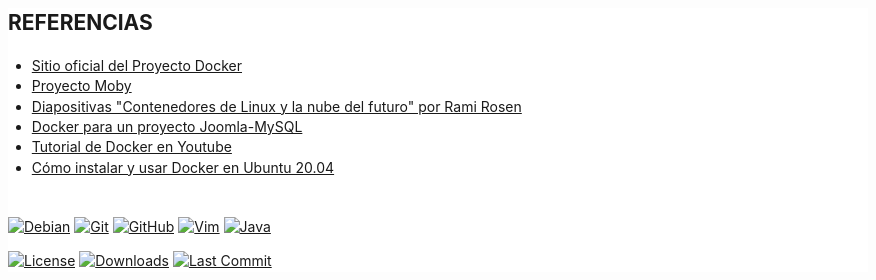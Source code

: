 #

## REFERENCIAS
-   [Sitio oficial del Proyecto Docker][Docker-site]
-   [Proyecto Moby][Moby-Github]
-   [Diapositivas "Contenedores de Linux y la nube del futuro" por Rami Rosen][Containers-PDF]
-   [Docker para un proyecto Joomla-MySQL][Joomla-MySQL]
-   [Tutorial de Docker en Youtube][Docker-Tutorial-Youtube]
-   [Cómo instalar y usar Docker en Ubuntu 20.04][Cómo instalar y usar Docker en Ubuntu 20.04]

#

[license]: https://img.shields.io/github/license/rescobedoulasalle/git_github?label=rescobedoulasalle
[license-file]: https://github.com/rescobedoulasalle/git_github/blob/main/LICENSE

[downloads]: https://img.shields.io/github/downloads/rescobedoulasalle/git_github/total?label=Downloads
[releases]: https://github.com/rescobedoulasalle/git_github/releases/

[last-commit]: https://img.shields.io/github/last-commit/rescobedoulasalle/git_github?label=Last%20Commit

[Debian]: https://img.shields.io/badge/Debian-D70A53?style=for-the-badge&logo=debian&logoColor=white
[debian-site]: https://www.debian.org/index.es.html

[Git]: https://img.shields.io/badge/git-%23F05033.svg?style=for-the-badge&logo=git&logoColor=white
[git-site]: https://git-scm.com/

[GitHub]: https://img.shields.io/badge/github-%23121011.svg?style=for-the-badge&logo=github&logoColor=white
[github-site]: https://github.com/

[Vim]: https://img.shields.io/badge/VIM-%2311AB00.svg?style=for-the-badge&logo=vim&logoColor=white
[vim-site]: https://www.vim.org/

[Java]: https://img.shields.io/badge/java-%23ED8B00.svg?style=for-the-badge&logo=java&logoColor=white
[java-site]: https://docs.oracle.com/javase/tutorial/

[Docker-site]: https://www.docker.com/
[Moby-Github]: https://github.com/moby/moby
[Containers-PDF]: http://www.haifux.org/lectures/320/netLec8_final.pdf
[Joomla-MySQL]: https://dondocker.com/orquestando-contenedores-docker-para-tener-un-joomla-y-un-mysql-en-diferentes-hosts/
[Docker-Tutorial-Youtube]: https://www.youtube.com/watch?v=VeiUjkiqo9E#t=60

[Docker: A 'Shipping Container' for Linux Code]: https://web.archive.org/web/20130808043357/http://www.linux.com/news/enterprise/cloud-computing/731454-docker-a-shipping-container-for-linux-code/
[Tutorial de Docker: instalar y gestionar la plataforma de contenedores]: https://www.ionos.es/digitalguide/servidores/configuracion/tutorial-docker-instalacion-y-primeros-pasos/

[Docker-Hub]: https://hub.docker.com/

[Cómo instalar y usar Docker en Ubuntu 20.04]:https://www.digitalocean.com/community/tutorials/how-to-install-and-use-docker-on-ubuntu-20-04-es


[![Debian][Debian]][debian-site]
[![Git][Git]][git-site]
[![GitHub][GitHub]][github-site]
[![Vim][Vim]][vim-site]
[![Java][Java]][java-site]

[![License][license]][license-file]
[![Downloads][downloads]][releases]
[![Last Commit][last-commit]][releases]

